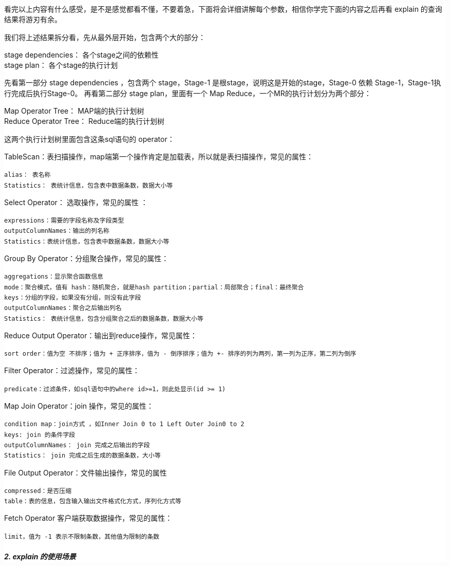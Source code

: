 看完以上内容有什么感受，是不是感觉都看不懂，不要着急，下面将会详细讲解每个参数，相信你学完下面的内容之后再看 explain 的查询结果将游刃有余。 
 
我们将上述结果拆分看，先从最外层开始，包含两个大的部分： 
 
  stage dependencies： 各个stage之间的依赖性  
  stage plan： 各个stage的执行计划  
 
先看第一部分 stage dependencies ，包含两个 stage，Stage-1 是根stage，说明这是开始的stage，Stage-0 依赖 Stage-1，Stage-1执行完成后执行Stage-0。 
再看第二部分 stage plan，里面有一个 Map Reduce，一个MR的执行计划分为两个部分： 
 
  Map Operator Tree： MAP端的执行计划树  
  Reduce Operator Tree： Reduce端的执行计划树  
 
这两个执行计划树里面包含这条sql语句的 operator： 
 
 TableScan：表扫描操作，map端第一个操作肯定是加载表，所以就是表扫描操作，常见的属性： 
   
    alias： 表名称  
    Statistics： 表统计信息，包含表中数据条数，数据大小等  
    
 Select Operator： 选取操作，常见的属性 ： 
   
    expressions：需要的字段名称及字段类型  
    outputColumnNames：输出的列名称  
    Statistics：表统计信息，包含表中数据条数，数据大小等  
    
 Group By Operator：分组聚合操作，常见的属性： 
   
    aggregations：显示聚合函数信息  
    mode：聚合模式，值有 hash：随机聚合，就是hash partition；partial：局部聚合；final：最终聚合  
    keys：分组的字段，如果没有分组，则没有此字段  
    outputColumnNames：聚合之后输出列名  
    Statistics： 表统计信息，包含分组聚合之后的数据条数，数据大小等  
    
 Reduce Output Operator：输出到reduce操作，常见属性： 
   
    sort order：值为空 不排序；值为 + 正序排序，值为 - 倒序排序；值为 +- 排序的列为两列，第一列为正序，第二列为倒序  
    
 Filter Operator：过滤操作，常见的属性： 
   
    predicate：过滤条件，如sql语句中的where id>=1，则此处显示(id >= 1)  
    
 Map Join Operator：join 操作，常见的属性： 
   
    condition map：join方式 ，如Inner Join 0 to 1 Left Outer Join0 to 2  
    keys: join 的条件字段  
    outputColumnNames： join 完成之后输出的字段  
    Statistics： join 完成之后生成的数据条数，大小等  
    
 File Output Operator：文件输出操作，常见的属性 
   
    compressed：是否压缩  
    table：表的信息，包含输入输出文件格式化方式，序列化方式等  
    
 Fetch Operator 客户端获取数据操作，常见的属性： 
   
    limit，值为 -1 表示不限制条数，其他值为限制的条数  
    
 
 
##### 2. explain 的使用场景 
 